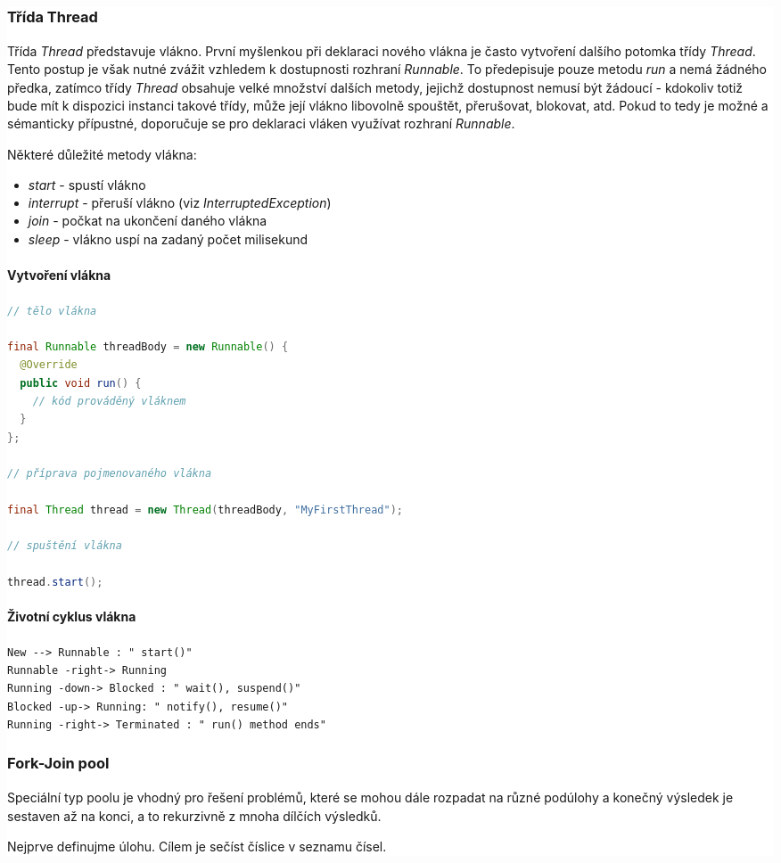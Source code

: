 ### Třída Thread

Třída *Thread* představuje vlákno. První myšlenkou při deklaraci nového vlákna je často vytvoření dalšího potomka třídy *Thread*. Tento postup je však nutné zvážit vzhledem k dostupnosti rozhraní *Runnable*. To předepisuje pouze metodu *run* a nemá žádného předka, zatímco třídy *Thread* obsahuje velké množství dalších metody, jejichž dostupnost nemusí být žádoucí - kdokoliv totiž bude mít k dispozici instanci takové třídy, může její vlákno libovolně spouštět, přerušovat, blokovat, atd. Pokud to tedy je možné a sémanticky přípustné, doporučuje se pro deklaraci vláken využívat rozhraní *Runnable*.

Některé důležité metody vlákna:

- *start* - spustí vlákno
- *interrupt* - přeruší vlákno (viz *InterruptedException*)
- *join* - počkat na ukončení daného vlákna
- *sleep* - vlákno uspí na zadaný počet milisekund

#### Vytvoření vlákna

```java
// tělo vlákna

final Runnable threadBody = new Runnable() {
  @Override
  public void run() {
    // kód prováděný vláknem
  }
};
    
// příprava pojmenovaného vlákna

final Thread thread = new Thread(threadBody, "MyFirstThread");
  
// spuštění vlákna

thread.start();
```

#### Životní cyklus vlákna

```uml:activity
New --> Runnable : " start()"
Runnable -right-> Running
Running -down-> Blocked : " wait(), suspend()"
Blocked -up-> Running: " notify(), resume()"
Running -right-> Terminated : " run() method ends"
```

### Fork-Join pool

Speciální typ poolu je vhodný pro řešení problémů, které se mohou dále rozpadat na různé podúlohy a konečný výsledek je sestaven až na konci, a to rekurzivně z mnoha dílčích výsledků.

Nejprve definujme úlohu. Cílem je sečíst číslice v seznamu čísel.
